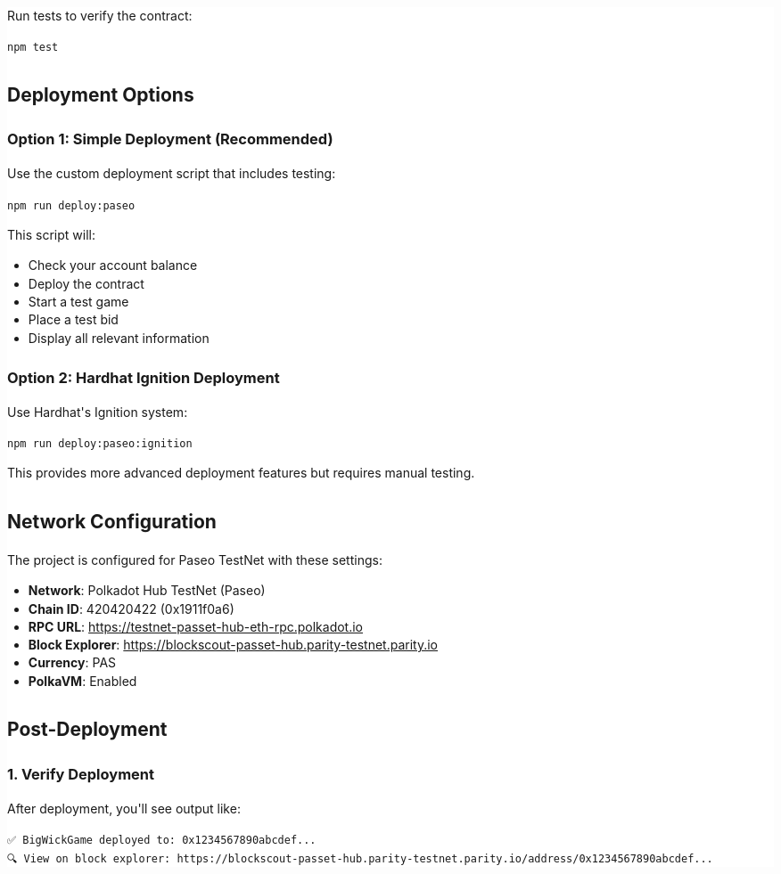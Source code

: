 Run tests to verify the contract:

```bash
npm test
```

## Deployment Options

### Option 1: Simple Deployment (Recommended)

Use the custom deployment script that includes testing:

```bash
npm run deploy:paseo
```

This script will:
- Check your account balance
- Deploy the contract
- Start a test game
- Place a test bid
- Display all relevant information

### Option 2: Hardhat Ignition Deployment

Use Hardhat's Ignition system:

```bash
npm run deploy:paseo:ignition
```

This provides more advanced deployment features but requires manual testing.

## Network Configuration

The project is configured for Paseo TestNet with these settings:

- **Network**: Polkadot Hub TestNet (Paseo)
- **Chain ID**: 420420422 (0x1911f0a6)
- **RPC URL**: https://testnet-passet-hub-eth-rpc.polkadot.io
- **Block Explorer**: https://blockscout-passet-hub.parity-testnet.parity.io
- **Currency**: PAS
- **PolkaVM**: Enabled

## Post-Deployment

### 1. Verify Deployment

After deployment, you'll see output like:

```
✅ BigWickGame deployed to: 0x1234567890abcdef...
🔍 View on block explorer: https://blockscout-passet-hub.parity-testnet.parity.io/address/0x1234567890abcdef...
```
